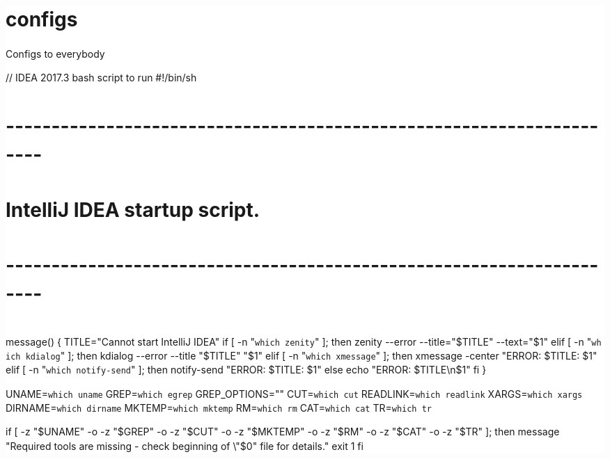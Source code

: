 # configs
Configs to everybody


// IDEA 2017.3 bash script to run
#!/bin/sh
#
# ---------------------------------------------------------------------
# IntelliJ IDEA startup script.
# ---------------------------------------------------------------------
#

message()
{
  TITLE="Cannot start IntelliJ IDEA"
  if [ -n "`which zenity`" ]; then
    zenity --error --title="$TITLE" --text="$1"
  elif [ -n "`which kdialog`" ]; then
    kdialog --error --title "$TITLE" "$1"
  elif [ -n "`which xmessage`" ]; then
    xmessage -center "ERROR: $TITLE: $1"
  elif [ -n "`which notify-send`" ]; then
    notify-send "ERROR: $TITLE: $1"
  else
    echo "ERROR: $TITLE\n$1"
  fi
}

UNAME=`which uname`
GREP=`which egrep`
GREP_OPTIONS=""
CUT=`which cut`
READLINK=`which readlink`
XARGS=`which xargs`
DIRNAME=`which dirname`
MKTEMP=`which mktemp`
RM=`which rm`
CAT=`which cat`
TR=`which tr`

if [ -z "$UNAME" -o -z "$GREP" -o -z "$CUT" -o -z "$MKTEMP" -o -z "$RM" -o -z "$CAT" -o -z "$TR" ]; then
  message "Required tools are missing - check beginning of \"$0\" file for details."
  exit 1
fi
